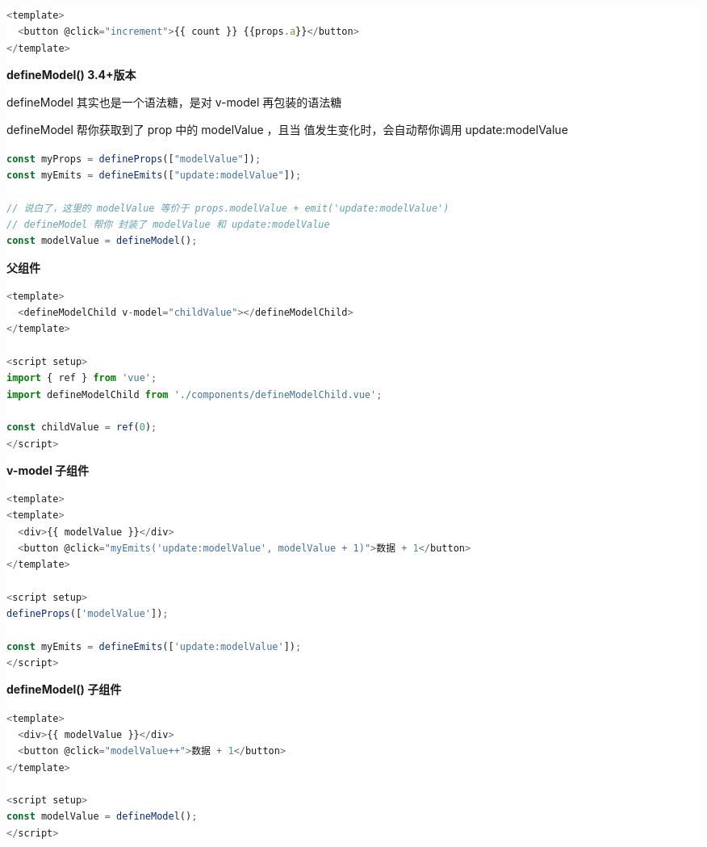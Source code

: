 ```javascript
<template>
  <button @click="increment">{{ count }} {{props.a}}</button>
</template>
```

**defineModel() 3.4+版本**

defineModel 其实也是一个语法糖，是对 v-model 再包装的语法糖

defineModel 帮你获取到了 prop 中的 modelValue ，且当 值发生变化时，会自动帮你调用 update:modelValue

```javascript
const myProps = defineProps(["modelValue"]);
const myEmits = defineEmits(["update:modelValue"]);

// 说白了，这里的 modelValue 等价于 props.modelValue + emit('update:modelValue')
// defineModel 帮你 封装了 modelValue 和 update:modelValue
const modelValue = defineModel();
```

**父组件**

```javascript
<template>
  <defineModelChild v-model="childValue"></defineModelChild>
</template>

<script setup>
import { ref } from 'vue';
import defineModelChild from './components/defineModelChild.vue';

const childValue = ref(0);
</script>
```

**v-model 子组件**

```javascript
<template>
<template>
  <div>{{ modelValue }}</div>
  <button @click="myEmits('update:modelValue', modelValue + 1)">数据 + 1</button>
</template>

<script setup>
defineProps(['modelValue']);

const myEmits = defineEmits(['update:modelValue']);
</script>
```

**defineModel() 子组件**

```javascript
<template>
  <div>{{ modelValue }}</div>
  <button @click="modelValue++">数据 + 1</button>
</template>

<script setup>
const modelValue = defineModel();
</script>
```
